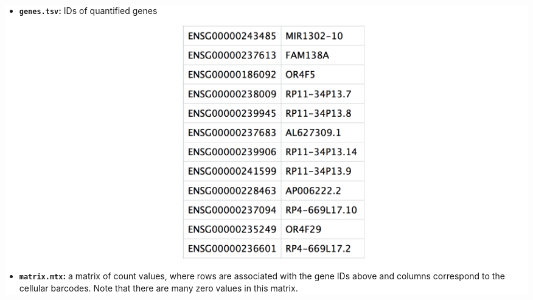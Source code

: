 - **`genes.tsv`:** IDs of quantified genes

  <p align="center">
  <img src="../img/genes.png" width="300">
  </p>

- **`matrix.mtx`:** a matrix of count values, where rows are associated with the gene IDs above and columns correspond to the cellular barcodes. Note that there are many zero values in this matrix.

  <p align="center">